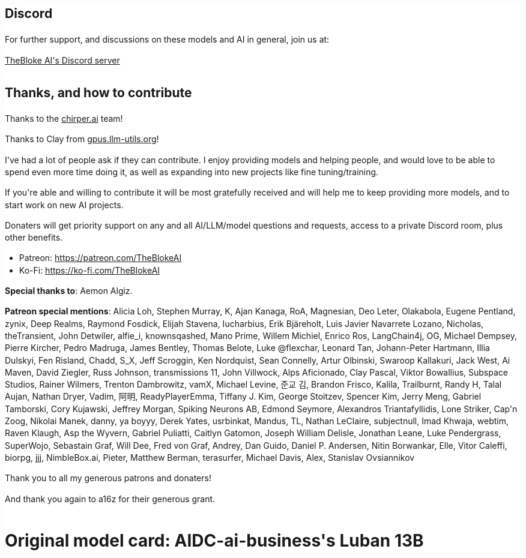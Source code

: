



## Discord

For further support, and discussions on these models and AI in general, join us at:

[TheBloke AI's Discord server](https://discord.gg/theblokeai)

## Thanks, and how to contribute

Thanks to the [chirper.ai](https://chirper.ai) team!

Thanks to Clay from [gpus.llm-utils.org](llm-utils)!

I've had a lot of people ask if they can contribute. I enjoy providing models and helping people, and would love to be able to spend even more time doing it, as well as expanding into new projects like fine tuning/training.

If you're able and willing to contribute it will be most gratefully received and will help me to keep providing more models, and to start work on new AI projects.

Donaters will get priority support on any and all AI/LLM/model questions and requests, access to a private Discord room, plus other benefits.

* Patreon: https://patreon.com/TheBlokeAI
* Ko-Fi: https://ko-fi.com/TheBlokeAI

**Special thanks to**: Aemon Algiz.

**Patreon special mentions**: Alicia Loh, Stephen Murray, K, Ajan Kanaga, RoA, Magnesian, Deo Leter, Olakabola, Eugene Pentland, zynix, Deep Realms, Raymond Fosdick, Elijah Stavena, Iucharbius, Erik Bjäreholt, Luis Javier Navarrete Lozano, Nicholas, theTransient, John Detwiler, alfie_i, knownsqashed, Mano Prime, Willem Michiel, Enrico Ros, LangChain4j, OG, Michael Dempsey, Pierre Kircher, Pedro Madruga, James Bentley, Thomas Belote, Luke @flexchar, Leonard Tan, Johann-Peter Hartmann, Illia Dulskyi, Fen Risland, Chadd, S_X, Jeff Scroggin, Ken Nordquist, Sean Connelly, Artur Olbinski, Swaroop Kallakuri, Jack West, Ai Maven, David Ziegler, Russ Johnson, transmissions 11, John Villwock, Alps Aficionado, Clay Pascal, Viktor Bowallius, Subspace Studios, Rainer Wilmers, Trenton Dambrowitz, vamX, Michael Levine, 준교 김, Brandon Frisco, Kalila, Trailburnt, Randy H, Talal Aujan, Nathan Dryer, Vadim, 阿明, ReadyPlayerEmma, Tiffany J. Kim, George Stoitzev, Spencer Kim, Jerry Meng, Gabriel Tamborski, Cory Kujawski, Jeffrey Morgan, Spiking Neurons AB, Edmond Seymore, Alexandros Triantafyllidis, Lone Striker, Cap'n Zoog, Nikolai Manek, danny, ya boyyy, Derek Yates, usrbinkat, Mandus, TL, Nathan LeClaire, subjectnull, Imad Khwaja, webtim, Raven Klaugh, Asp the Wyvern, Gabriel Puliatti, Caitlyn Gatomon, Joseph William Delisle, Jonathan Leane, Luke Pendergrass, SuperWojo, Sebastain Graf, Will Dee, Fred von Graf, Andrey, Dan Guido, Daniel P. Andersen, Nitin Borwankar, Elle, Vitor Caleffi, biorpg, jjj, NimbleBox.ai, Pieter, Matthew Berman, terasurfer, Michael Davis, Alex, Stanislav Ovsiannikov


Thank you to all my generous patrons and donaters!

And thank you again to a16z for their generous grant.




# Original model card: AIDC-ai-business's Luban 13B
